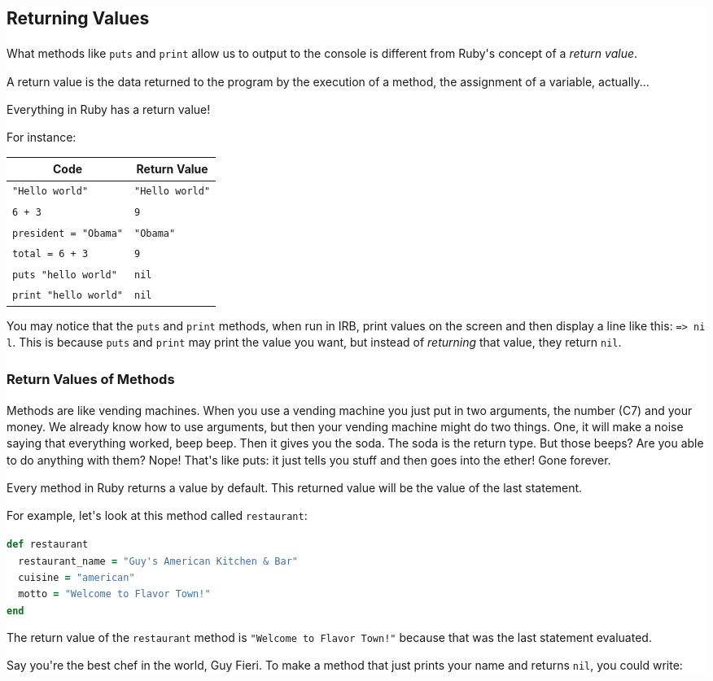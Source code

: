 ## Returning Values

What methods like `puts` and `print` allow us to output to the console is different from Ruby's concept of a *return value*.

A return value is the data returned to the program by the execution of a method, the assignment of a variable, actually...

Everything in Ruby has a return value!

 For instance:

| Code                  | Return Value   |
|-----------------------|----------------|
| `"Hello world"`       | `"Hello world"`|
| `6 + 3`               | `9`            |
| `president = "Obama"` | `"Obama"`        |
| `total = 6 + 3`       | `9`            |
| `puts "hello world"`  | `nil`          |
| `print "hello world"` | `nil`          |


You may notice that the `puts` and `print` methods, when run in IRB, print values on the screen and then display a line like this: `=> nil`. This is because `puts` and `print` may print the value you want, but instead of *returning* that value, they return `nil`.

### Return Values of Methods

Methods are like vending machines. When you use a vending machine you just put in two arguments, the number (C7) and your money. We already know how to use arguments, but then your vending machine might do two things. One, it will make a noise saying that everything worked, beep beep. Then it gives you the soda. The soda is the return type. But those beeps? Are you able to do anything with them? Nope! That's like puts: it just tells you stuff and then goes into the ether! Gone forever.

Every method in Ruby returns a value by default. This returned value will be the value of the last statement.

For example, let's look at this method called `restaurant`:

```ruby
def restaurant
  restaurant_name = "Guy's American Kitchen & Bar"
  cuisine = "american"
  motto = "Welcome to Flavor Town!"
end
```
The return value of the `restaurant` method is `"Welcome to Flavor Town!"` because that was the last statement evaluated.

Say you're the best chef in the world, Guy Fieri. To make a method that just prints your name and returns `nil`, you could write:
